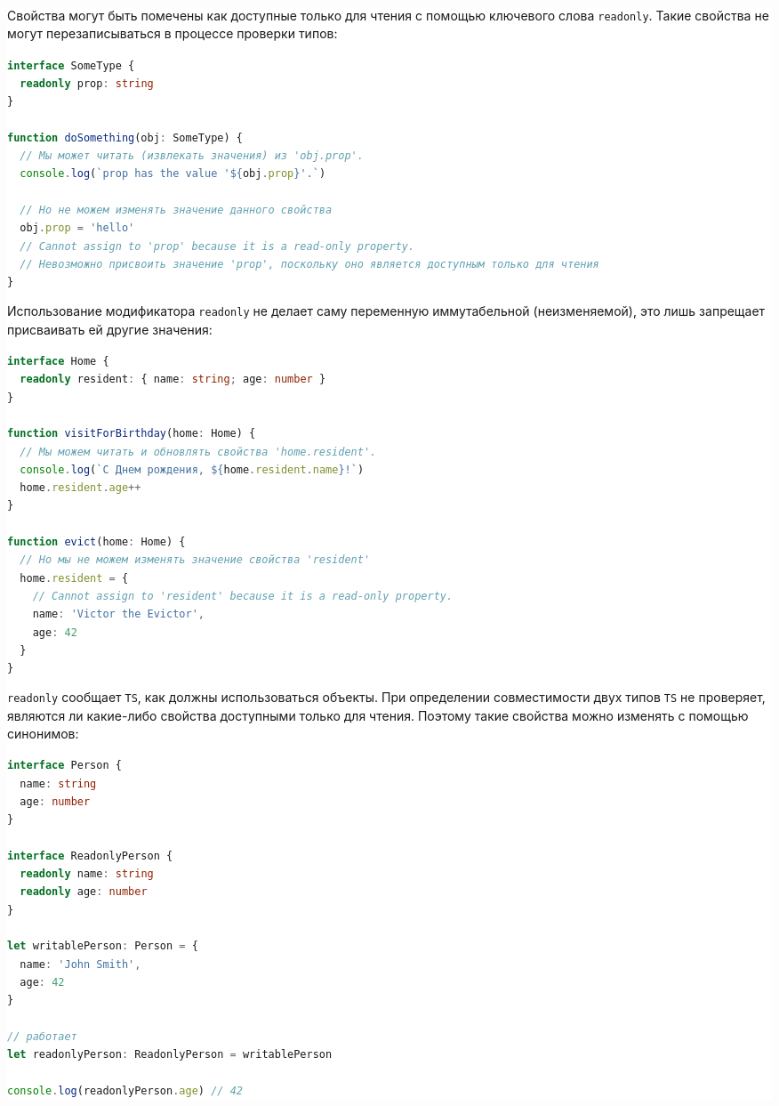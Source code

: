 Свойства могут быть помечены как доступные только для чтения с помощью ключевого слова `readonly`. Такие свойства не могут перезаписываться в процессе проверки типов:

```ts
interface SomeType {
  readonly prop: string
}

function doSomething(obj: SomeType) {
  // Мы может читать (извлекать значения) из 'obj.prop'.
  console.log(`prop has the value '${obj.prop}'.`)

  // Но не можем изменять значение данного свойства
  obj.prop = 'hello'
  // Cannot assign to 'prop' because it is a read-only property.
  // Невозможно присвоить значение 'prop', поскольку оно является доступным только для чтения
}
```

Использование модификатора `readonly` не делает саму переменную иммутабельной (неизменяемой), это лишь запрещает присваивать ей другие значения:

```ts
interface Home {
  readonly resident: { name: string; age: number }
}

function visitForBirthday(home: Home) {
  // Мы можем читать и обновлять свойства 'home.resident'.
  console.log(`С Днем рождения, ${home.resident.name}!`)
  home.resident.age++
}

function evict(home: Home) {
  // Но мы не можем изменять значение свойства 'resident'
  home.resident = {
    // Cannot assign to 'resident' because it is a read-only property.
    name: 'Victor the Evictor',
    age: 42
  }
}
```

`readonly` сообщает `TS`, как должны использоваться объекты. При определении совместимости двух типов `TS` не проверяет, являются ли какие-либо свойства доступными только для чтения. Поэтому такие свойства можно изменять с помощью синонимов:

```ts
interface Person {
  name: string
  age: number
}

interface ReadonlyPerson {
  readonly name: string
  readonly age: number
}

let writablePerson: Person = {
  name: 'John Smith',
  age: 42
}

// работает
let readonlyPerson: ReadonlyPerson = writablePerson

console.log(readonlyPerson.age) // 42
```